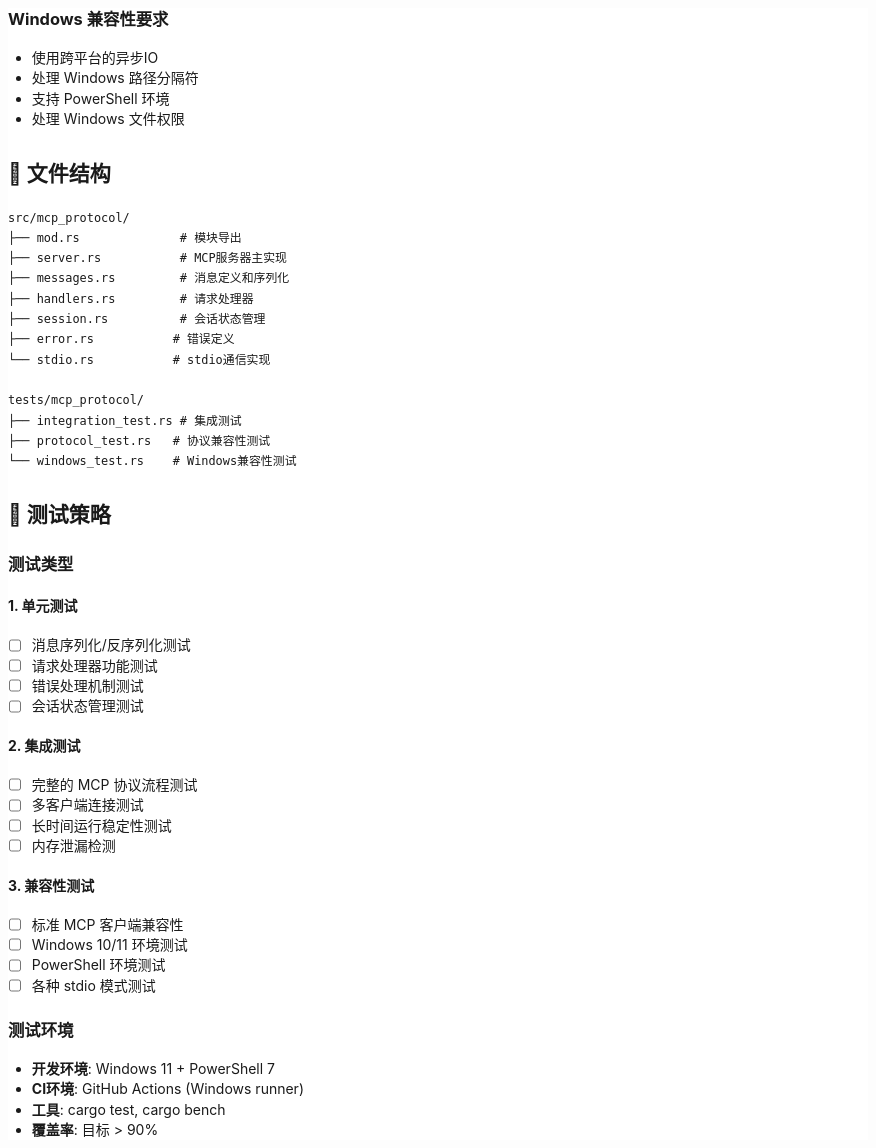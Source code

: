 ### Windows 兼容性要求
- 使用跨平台的异步IO
- 处理 Windows 路径分隔符
- 支持 PowerShell 环境
- 处理 Windows 文件权限

## 📁 文件结构

```
src/mcp_protocol/
├── mod.rs              # 模块导出
├── server.rs           # MCP服务器主实现
├── messages.rs         # 消息定义和序列化
├── handlers.rs         # 请求处理器
├── session.rs          # 会话状态管理
├── error.rs           # 错误定义
└── stdio.rs           # stdio通信实现

tests/mcp_protocol/
├── integration_test.rs # 集成测试
├── protocol_test.rs   # 协议兼容性测试
└── windows_test.rs    # Windows兼容性测试
```

## 🧪 测试策略

### 测试类型

#### 1. 单元测试
- [ ] 消息序列化/反序列化测试
- [ ] 请求处理器功能测试
- [ ] 错误处理机制测试
- [ ] 会话状态管理测试

#### 2. 集成测试
- [ ] 完整的 MCP 协议流程测试
- [ ] 多客户端连接测试
- [ ] 长时间运行稳定性测试
- [ ] 内存泄漏检测

#### 3. 兼容性测试
- [ ] 标准 MCP 客户端兼容性
- [ ] Windows 10/11 环境测试
- [ ] PowerShell 环境测试
- [ ] 各种 stdio 模式测试

### 测试环境
- **开发环境**: Windows 11 + PowerShell 7
- **CI环境**: GitHub Actions (Windows runner)
- **工具**: cargo test, cargo bench
- **覆盖率**: 目标 > 90%
